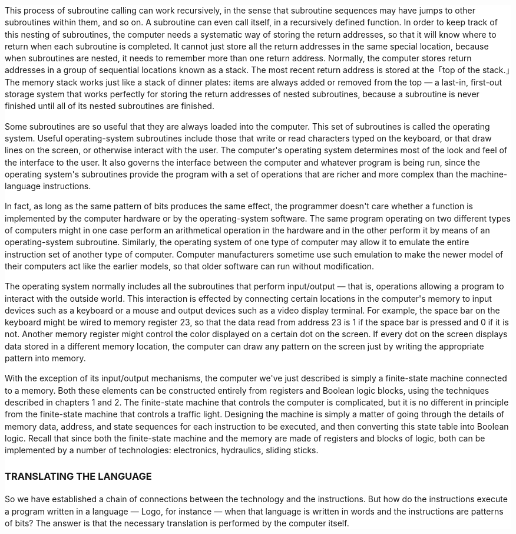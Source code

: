This process of subroutine calling can work recursively, in the sense that subroutine sequences may have jumps to other subroutines within them, and so on. A subroutine can even call itself, in a recursively defined function. In order to keep track of this nesting of subroutines, the computer needs a systematic way of storing the return addresses, so that it will know where to return when each subroutine is completed. It cannot just store all the return addresses in the same special location, because when subroutines are nested, it needs to remember more than one return address. Normally, the computer stores return addresses in a group of sequential locations known as a stack. The most recent return address is stored at the「top of the stack.」The memory stack works just like a stack of dinner plates: items are always added or removed from the top — a last-in, first-out storage system that works perfectly for storing the return addresses of nested subroutines, because a subroutine is never finished until all of its nested subroutines are finished.

Some subroutines are so useful that they are always loaded into the computer. This set of subroutines is called the operating system. Useful operating-system subroutines include those that write or read characters typed on the keyboard, or that draw lines on the screen, or otherwise interact with the user. The computer's operating system determines most of the look and feel of the interface to the user. It also governs the interface between the computer and whatever program is being run, since the operating system's subroutines provide the program with a set of operations that are richer and more complex than the machine-language instructions.

In fact, as long as the same pattern of bits produces the same effect, the programmer doesn't care whether a function is implemented by the computer hardware or by the operating-system software. The same program operating on two different types of computers might in one case perform an arithmetical operation in the hardware and in the other perform it by means of an operating-system subroutine. Similarly, the operating system of one type of computer may allow it to emulate the entire instruction set of another type of computer. Computer manufacturers sometime use such emulation to make the newer model of their computers act like the earlier models, so that older software can run without modification.

The operating system normally includes all the subroutines that perform input/output — that is, operations allowing a program to interact with the outside world. This interaction is effected by connecting certain locations in the computer's memory to input devices such as a keyboard or a mouse and output devices such as a video display terminal. For example, the space bar on the keyboard might be wired to memory register 23, so that the data read from address 23 is 1 if the space bar is pressed and 0 if it is not. Another memory register might control the color displayed on a certain dot on the screen. If every dot on the screen displays data stored in a different memory location, the computer can draw any pattern on the screen just by writing the appropriate pattern into memory.

With the exception of its input/output mechanisms, the computer we've just described is simply a finite-state machine connected to a memory. Both these elements can be constructed entirely from registers and Boolean logic blocks, using the techniques described in chapters 1 and 2. The finite-state machine that controls the computer is complicated, but it is no different in principle from the finite-state machine that controls a traffic light. Designing the machine is simply a matter of going through the details of memory data, address, and state sequences for each instruction to be executed, and then converting this state table into Boolean logic. Recall that since both the finite-state machine and the memory are made of registers and blocks of logic, both can be implemented by a number of technologies: electronics, hydraulics, sliding sticks.

### TRANSLATING THE LANGUAGE

So we have established a chain of connections between the technology and the instructions. But how do the instructions execute a program written in a language — Logo, for instance —  when that language is written in words and the instructions are patterns of bits? The answer is that the necessary translation is performed by the computer itself.
